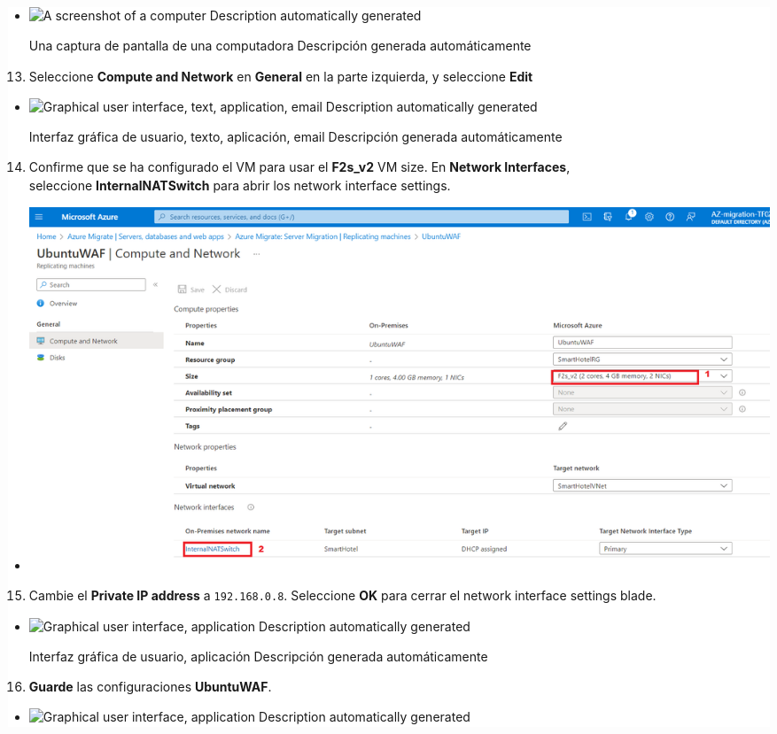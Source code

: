 - ![A screenshot of a computer Description automatically
  generated](./media/image72.jpg)

  Una captura de pantalla de una computadora Descripción generada
  automáticamente

13. Seleccione **Compute and Network** en **General** en la parte
    izquierda, y seleccione **Edit**

- ![Graphical user interface, text, application, email Description
  automatically generated](./media/image73.png)

  Interfaz gráfica de usuario, texto, aplicación, email Descripción
  generada automáticamente

14. Confirme que se ha configurado el VM para usar el **F2s_v2** VM
    size. En **Network Interfaces**,
    seleccione **InternalNATSwitch** para abrir los network interface
    settings.

- ![](./media/image74.png)

15. Cambie el **Private IP address** a `192.168.0.8`.
    Seleccione **OK** para cerrar el network interface settings blade.

- ![Graphical user interface, application Description automatically
  generated](./media/image75.png)

  Interfaz gráfica de usuario, aplicación Descripción generada
  automáticamente

16. **Guarde** las configuraciones **UbuntuWAF**.

- ![Graphical user interface, application Description automatically
  generated](./media/image76.png)
